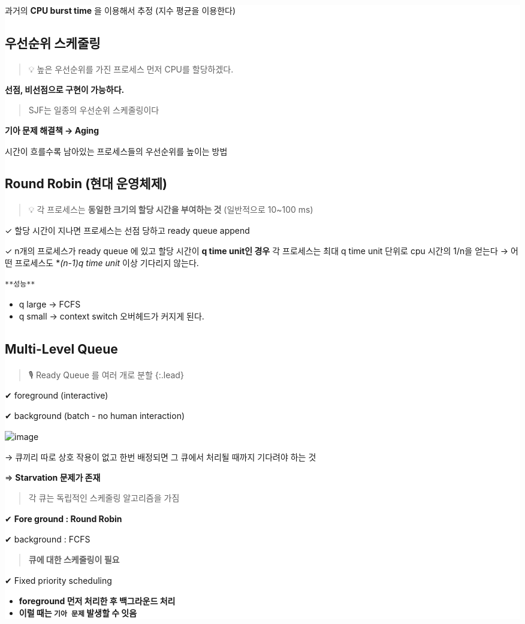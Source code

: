 과거의 **CPU burst time** 을 이용해서 추정 (지수 평균을 이용한다)

## 우선순위 스케줄링


> 💡 높은 우선순위를 가진 프로세스 먼저 CPU를 할당하겠다.

**선점, 비선점으로 구현이 가능하다.**

> SJF는 일종의 우선순위 스케줄링이다
> 

**기아 문제 해결책 → Aging**

시간이 흐를수록 남아있는 프로세스들의 우선순위를 높이는 방법

## Round Robin (현대 운영체제)

> 💡 각 프로세스는 **동일한 크기의 할당 시간을 부여하는 것** (일반적으로 10~100 ms)

✓ 할당 시간이 지나면 프로세스는 선점 당하고 ready queue append

✓ n개의 프로세스가 ready queue 에 있고 할당 시간이 **q time unit인 경우** 각 프로세스는 최대 q time unit 단위로 cpu 시간의 1/n을 얻는다 → 어떤 프로세스도 **(n-1)*q time unit** 이상 기다리지 않는다.

`**성능**`

- q large → FCFS
- q small → context switch 오버헤드가 커지게 된다.

## Multi-Level Queue


> 🎙️ Ready Queue 를 여러 개로 분할
{:.lead}

✔︎ foreground (interactive)

✔︎ background (batch - no human interaction)

![image](https://github.com/jungsiroo/jungsiroo.github.io/assets/54366260/c38fadac-8f5c-4850-b463-cfb9cb7d7626)

→ 큐끼리 따로 상호 작용이 없고 한번 배정되면 그 큐에서 처리될 때까지 기다려야 하는 것

⇒ **Starvation 문제가 존재**

> 각 큐는 독립적인 스케줄링 알고리즘을 가짐
> 

✔︎ **Fore ground : Round Robin**

✔︎ background : FCFS

> **큐에 대한 스케줄링이 필요**
> 

✔︎ Fixed priority scheduling

- **foreground 먼저 처리한 후 백그라운드 처리**
- **이럴 때는 `기아 문제`  발생할 수 잇음**
